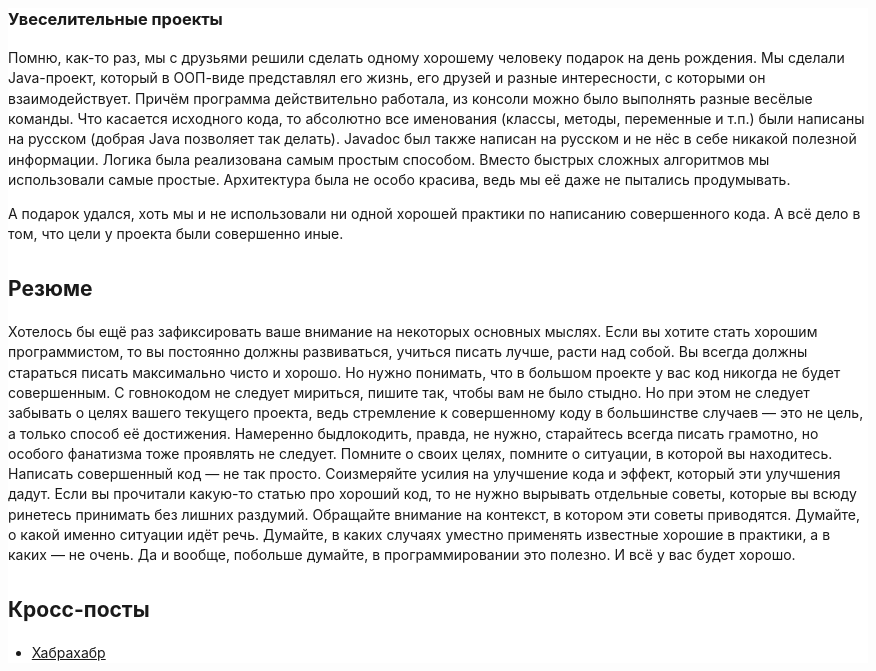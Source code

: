 ### Увеселительные проекты

Помню, как-то раз, мы с друзьями решили сделать одному хорошему человеку подарок на день рождения. Мы сделали Java-проект, который в ООП-виде представлял его жизнь, его друзей и разные интересности, с которыми он взаимодействует. Причём программа действительно работала, из консоли можно было выполнять разные весёлые команды. Что касается исходного кода, то абсолютно все именования (классы, методы, переменные и т.п.) были написаны на русском (добрая Java позволяет так делать). Javadoc был также написан на русском и не нёс в себе никакой полезной информации. Логика была реализована самым простым способом. Вместо быстрых сложных алгоритмов мы использовали самые простые. Архитектура была не особо красива, ведь мы её даже не пытались продумывать.

А подарок удался, хоть мы и не использовали ни одной хорошей практики по написанию совершенного кода. А всё дело в том, что цели у проекта были совершенно иные.

## Резюме

Хотелось бы ещё раз зафиксировать ваше внимание на некоторых основных мыслях. Если вы хотите стать хорошим программистом, то вы постоянно должны развиваться, учиться писать лучше, расти над собой. Вы всегда должны стараться писать максимально чисто и хорошо. Но нужно понимать, что в большом проекте у вас код никогда не будет совершенным. С говнокодом не следует мириться, пишите так, чтобы вам не было стыдно. Но при этом не следует забывать о целях вашего текущего проекта, ведь стремление к совершенному коду в большинстве случаев — это не цель, а только способ её достижения. Намеренно быдлокодить, правда, не нужно, старайтесь всегда писать грамотно, но особого фанатизма тоже проявлять не следует. Помните о своих целях, помните о ситуации, в которой вы находитесь. Написать совершенный код — не так просто. Соизмеряйте усилия на улучшение кода и эффект, который эти улучшения дадут. Если вы прочитали какую-то статью про хороший код, то не нужно вырывать отдельные советы, которые вы всюду ринетесь принимать без лишних раздумий. Обращайте внимание на контекст, в котором эти советы приводятся. Думайте, о какой именно ситуации идёт речь. Думайте, в каких случаях уместно применять известные хорошие в практики, а в каких — не очень. Да и вообще, побольше думайте, в программировании это полезно. И всё у вас будет хорошо.

## Кросс-посты

* [Хабрахабр](http://habrahabr.ru/topic/edit/183360/)